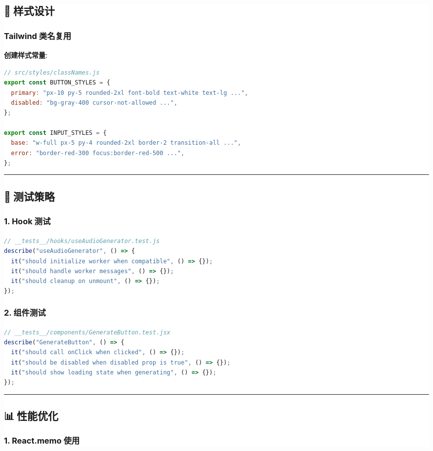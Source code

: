 
## 🎨 样式设计

### Tailwind 类名复用

**创建样式常量**:

```javascript
// src/styles/classNames.js
export const BUTTON_STYLES = {
  primary: "px-10 py-5 rounded-2xl font-bold text-white text-lg ...",
  disabled: "bg-gray-400 cursor-not-allowed ...",
};

export const INPUT_STYLES = {
  base: "w-full px-5 py-4 rounded-2xl border-2 transition-all ...",
  error: "border-red-300 focus:border-red-500 ...",
};
```

---

## 🧪 测试策略

### 1. Hook 测试

```javascript
// __tests__/hooks/useAudioGenerator.test.js
describe("useAudioGenerator", () => {
  it("should initialize worker when compatible", () => {});
  it("should handle worker messages", () => {});
  it("should cleanup on unmount", () => {});
});
```

### 2. 组件测试

```javascript
// __tests__/components/GenerateButton.test.jsx
describe("GenerateButton", () => {
  it("should call onClick when clicked", () => {});
  it("should be disabled when disabled prop is true", () => {});
  it("should show loading state when generating", () => {});
});
```

---

## 📊 性能优化

### 1. React.memo 使用
